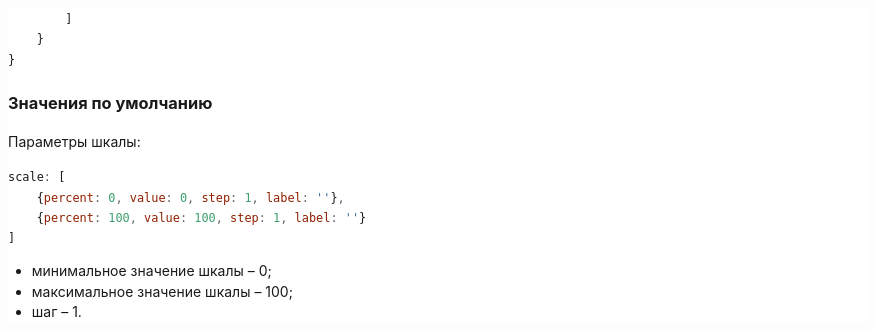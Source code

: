 ```js
        ]
    }
}
```


<a name="defscale"> </a>
### Значения по умолчанию
Параметры шкалы:

```javascript
scale: [
    {percent: 0, value: 0, step: 1, label: ''},
    {percent: 100, value: 100, step: 1, label: ''}
]
```

* минимальное значение шкалы – 0;
* максимальное значение шкалы – 100;
* шаг – 1.
